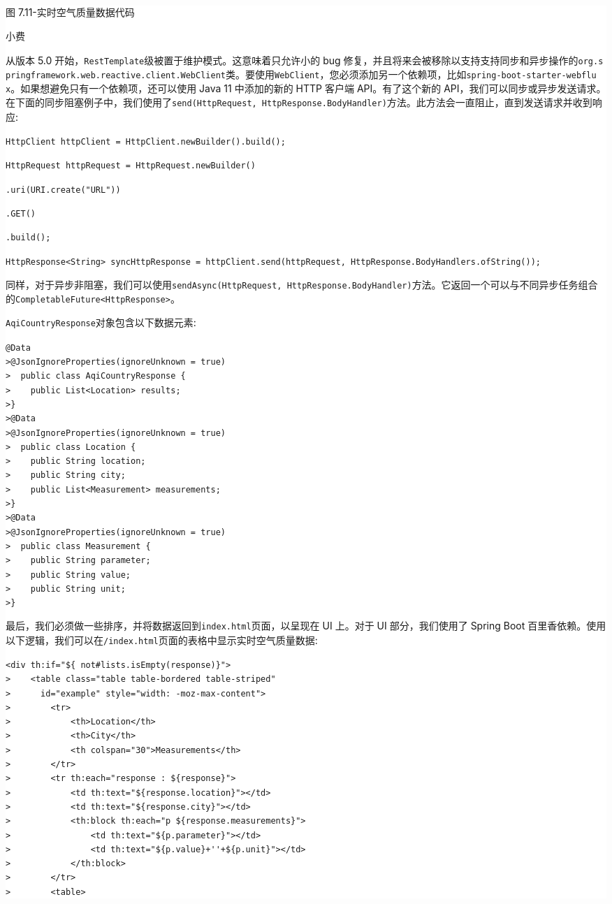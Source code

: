 图 7.11-实时空气质量数据代码

小费

从版本 5.0 开始，`RestTemplate`级被置于维护模式。这意味着只允许小的 bug 修复，并且将来会被移除以支持支持同步和异步操作的`org.springframework.web.reactive.client.WebClient`类。要使用`WebClient`，您必须添加另一个依赖项，比如`spring-boot-starter-webflux`。如果想避免只有一个依赖项，还可以使用 Java 11 中添加的新的 HTTP 客户端 API。有了这个新的 API，我们可以同步或异步发送请求。在下面的同步阻塞例子中，我们使用了`send(HttpRequest, HttpResponse.BodyHandler)`方法。此方法会一直阻止，直到发送请求并收到响应:

`HttpClient httpClient = HttpClient.newBuilder().build();`

`HttpRequest httpRequest = HttpRequest.newBuilder()`

`.uri(URI.create("URL"))`

`.GET()`

`.build();`

`HttpResponse<String> syncHttpResponse = httpClient.send(httpRequest, HttpResponse.BodyHandlers.ofString());`

同样，对于异步非阻塞，我们可以使用`sendAsync(HttpRequest, HttpResponse.BodyHandler)`方法。它返回一个可以与不同异步任务组合的`CompletableFuture<HttpResponse>`。

`AqiCountryResponse`对象包含以下数据元素:

```
@Data
>@JsonIgnoreProperties(ignoreUnknown = true)
>  public class AqiCountryResponse {
>    public List<Location> results;
>}
>@Data
>@JsonIgnoreProperties(ignoreUnknown = true)
>  public class Location {
>    public String location;
>    public String city;
>    public List<Measurement> measurements;
>}
>@Data
>@JsonIgnoreProperties(ignoreUnknown = true)
>  public class Measurement {
>    public String parameter;
>    public String value;
>    public String unit;
>}
```

最后，我们必须做一些排序，并将数据返回到`index.html`页面，以呈现在 UI 上。对于 UI 部分，我们使用了 Spring Boot 百里香依赖。使用以下逻辑，我们可以在`/index.html`页面的表格中显示实时空气质量数据:

```
<div th:if="${ not#lists.isEmpty(response)}">
>    <table class="table table-bordered table-striped" 
>      id="example" style="width: -moz-max-content">
>        <tr>
>            <th>Location</th>
>            <th>City</th>
>            <th colspan="30">Measurements</th>
>        </tr>
>        <tr th:each="response : ${response}">
>            <td th:text="${response.location}"></td>
>            <td th:text="${response.city}"></td>
>            <th:block th:each="p ${response.measurements}">
>                <td th:text="${p.parameter}"></td>
>                <td th:text="${p.value}+''+${p.unit}"></td>
>            </th:block>
>        </tr>
>        <table>
```